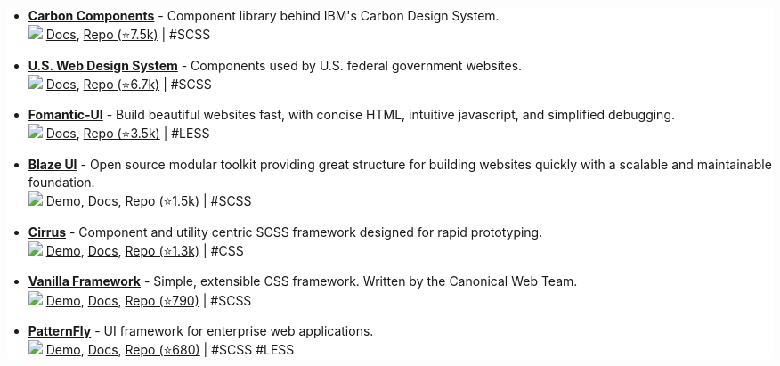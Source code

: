 *   [**Carbon Components**](https://www.carbondesignsystem.com/) - Component library behind IBM's Carbon Design System.\
    ![](https://img.shields.io/github/stars/carbon-design-system/carbon-components.svg?style=social\&label=Star)
    [Docs](https://www.carbondesignsystem.com/components/overview/),
    [Repo (⭐7.5k)](https://github.com/carbon-design-system/carbon)
    \| #SCSS

*   [**U.S. Web Design System**](https://designsystem.digital.gov/) - Components used by U.S. federal government websites.\
    ![](https://img.shields.io/github/stars/uswds/uswds.svg?style=social\&label=Star)
    [Docs](https://designsystem.digital.gov/components/overview/),
    [Repo (⭐6.7k)](https://github.com/uswds/uswds)
    \| #SCSS

*   [**Fomantic-UI**](https://fomantic-ui.com/) - Build beautiful websites fast, with concise HTML, intuitive javascript, and simplified debugging.\
    ![](https://img.shields.io/github/stars/fomantic/fomantic-ui.svg?style=social\&label=Star)
    [Docs](https://fomantic-ui.com/introduction/getting-started.html),
    [Repo (⭐3.5k)](https://github.com/fomantic/fomantic-ui/)
    \| #LESS

*   [**Blaze UI**](https://www.blazeui.com) - Open source modular toolkit providing great structure for building websites quickly with a scalable and maintainable foundation.\
    ![](https://img.shields.io/github/stars/BlazeSoftware/atoms.svg?style=social\&label=Star)
    [Demo](https://www.blazeui.com/components/buttons/),
    [Docs](https://www.blazeui.com/getting-started/install/),
    [Repo (⭐1.5k)](https://github.com/BlazeSoftware/atoms)
    \| #SCSS

*   [**Cirrus**](https://cirrus-ui.netlify.app/) - Component and utility centric SCSS framework designed for rapid prototyping.\
    ![](https://img.shields.io/github/stars/spiderpig86/Cirrus.svg?style=social\&label=Star)
    [Demo](https://cirrus-ui.netlify.app/getting-started/examples),
    [Docs](https://cirrus-ui.netlify.app/getting-started/setup),
    [Repo (⭐1.3k)](https://github.com/Spiderpig86/Cirrus)
    \| #CSS

*   [**Vanilla Framework**](https://vanillaframework.io/) - Simple, extensible CSS framework. Written by the Canonical Web Team.\
    ![](https://img.shields.io/github/stars/canonical-web-and-design/vanilla-framework.svg?style=social\&label=Star)
    [Demo](https://vanillaframework.io/docs/examples),
    [Docs](https://vanillaframework.io/docs/),
    [Repo (⭐790)](https://github.com/canonical/vanilla-framework)
    \| #SCSS

*   [**PatternFly**](https://www.patternfly.org/) - UI framework for enterprise web applications.\
    ![](https://img.shields.io/github/stars/patternfly/patternfly.svg?style=social\&label=Star)
    [Demo](https://www.patternfly.org/patterns/about-patterns),
    [Docs](https://www.patternfly.org/get-started/),
    [Repo (⭐680)](https://github.com/patternfly/patternfly)
    \| #SCSS #LESS

